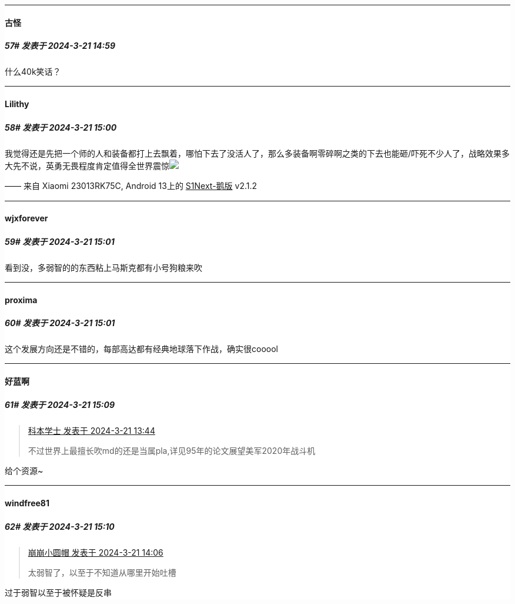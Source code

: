 *****

####  古怪  
##### 57#       发表于 2024-3-21 14:59

什么40k笑话？

*****

####  Lilithy  
##### 58#       发表于 2024-3-21 15:00

我觉得还是先把一个师的人和装备都打上去飘着，哪怕下去了没活人了，那么多装备啊零碎啊之类的下去也能砸/吓死不少人了，战略效果多大先不说，英勇无畏程度肯定值得全世界震惊<img src="https://static.saraba1st.com/image/smiley/face2017/037.png" referrerpolicy="no-referrer">

—— 来自 Xiaomi 23013RK75C, Android 13上的 [S1Next-鹅版](https://github.com/ykrank/S1-Next/releases) v2.1.2

*****

####  wjxforever  
##### 59#       发表于 2024-3-21 15:01

看到没，多弱智的的东西粘上马斯克都有小号狗粮来吹

*****

####  proxima  
##### 60#       发表于 2024-3-21 15:01

这个发展方向还是不错的，每部高达都有经典地球落下作战，确实很cooool


*****

####  好蓝啊  
##### 61#       发表于 2024-3-21 15:09

<blockquote><a href="httphttps://bbs.saraba1st.com/2b/forum.php?mod=redirect&amp;goto=findpost&amp;pid=64322151&amp;ptid=2176442" target="_blank">科本学士 发表于 2024-3-21 13:44</a>

不过世界上最擅长吹md的还是当属pla,详见95年的论文展望美军2020年战斗机</blockquote>
给个资源~

*****

####  windfree81  
##### 62#       发表于 2024-3-21 15:10

<blockquote><a href="httphttps://bbs.saraba1st.com/2b/forum.php?mod=redirect&amp;goto=findpost&amp;pid=64322371&amp;ptid=2176442" target="_blank">崩崩小圆帽 发表于 2024-3-21 14:06</a>

太弱智了，以至于不知道从哪里开始吐槽</blockquote>
过于弱智以至于被怀疑是反串

